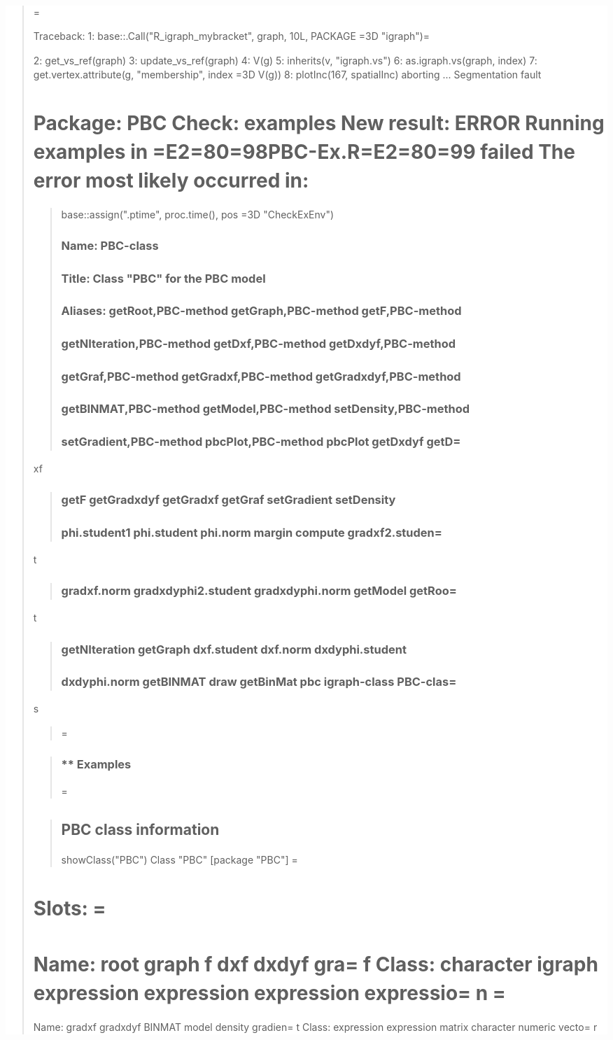 >   =
> 
>   Traceback:
>    1: base::.Call("R_igraph_mybracket", graph, 10L, PACKAGE =3D "igraph")=
> 
>    2: get_vs_ref(graph)
>    3: update_vs_ref(graph)
>    4: V(g)
>    5: inherits(v, "igraph.vs")
>    6: as.igraph.vs(graph, index)
>    7: get.vertex.attribute(g, "membership", index =3D V(g))
>    8: plotInc(167, spatialInc)
>   aborting ...
>   Segmentation fault
> 
> Package: PBC
> Check: examples
> New result: ERROR
>   Running examples in =E2=80=98PBC-Ex.R=E2=80=99 failed
>   The error most likely occurred in:
>   =
> 
>   > base::assign(".ptime", proc.time(), pos =3D "CheckExEnv")
>   > ### Name: PBC-class
>   > ### Title: Class "PBC" for the PBC model
>   > ### Aliases: getRoot,PBC-method getGraph,PBC-method getF,PBC-method
>   > ###   getNIteration,PBC-method getDxf,PBC-method getDxdyf,PBC-method
>   > ###   getGraf,PBC-method getGradxf,PBC-method getGradxdyf,PBC-method
>   > ###   getBINMAT,PBC-method getModel,PBC-method setDensity,PBC-method
>   > ###   setGradient,PBC-method pbcPlot,PBC-method pbcPlot getDxdyf getD=
> xf
>   > ###   getF getGradxdyf getGradxf getGraf setGradient setDensity
>   > ###   phi.student1 phi.student phi.norm margin compute gradxf2.studen=
> t
>   > ###   gradxf.norm gradxdyphi2.student gradxdyphi.norm getModel getRoo=
> t
>   > ###   getNIteration getGraph dxf.student dxf.norm dxdyphi.student
>   > ###   dxdyphi.norm getBINMAT draw getBinMat pbc igraph-class PBC-clas=
> s
>   > =
> 
>   > ### ** Examples
>   > =
> 
>   > ## PBC class information
>   > showClass("PBC")
>   Class "PBC" [package "PBC"]
>   =
> 
>   Slots:
>                                                                          =
>  =
> 
>   Name:        root      graph          f        dxf      dxdyf       gra=
> f
>   Class:  character     igraph expression expression expression expressio=
> n
>                                                                          =
>  =
> 
>   Name:      gradxf   gradxdyf     BINMAT      model    density   gradien=
> t
>   Class: expression expression     matrix  character    numeric     vecto=
> r
